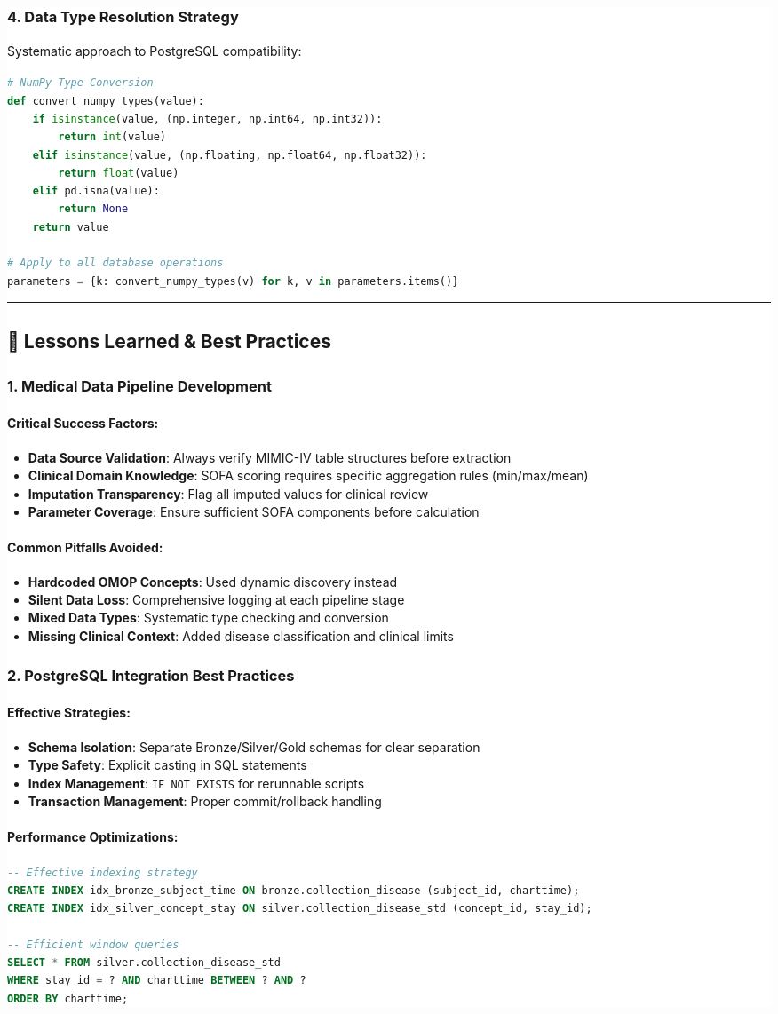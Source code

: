 ### **4. Data Type Resolution Strategy**

Systematic approach to PostgreSQL compatibility:
```python
# NumPy Type Conversion
def convert_numpy_types(value):
    if isinstance(value, (np.integer, np.int64, np.int32)):
        return int(value)
    elif isinstance(value, (np.floating, np.float64, np.float32)):
        return float(value)
    elif pd.isna(value):
        return None
    return value

# Apply to all database operations
parameters = {k: convert_numpy_types(v) for k, v in parameters.items()}
```

---

## 🎯 **Lessons Learned & Best Practices**

### **1. Medical Data Pipeline Development**

#### **Critical Success Factors:**
- **Data Source Validation**: Always verify MIMIC-IV table structures before extraction
- **Clinical Domain Knowledge**: SOFA scoring requires specific aggregation rules (min/max/mean)
- **Imputation Transparency**: Flag all imputed values for clinical review
- **Parameter Coverage**: Ensure sufficient SOFA components before calculation

#### **Common Pitfalls Avoided:**
- **Hardcoded OMOP Concepts**: Used dynamic discovery instead
- **Silent Data Loss**: Comprehensive logging at each pipeline stage
- **Mixed Data Types**: Systematic type checking and conversion
- **Missing Clinical Context**: Added disease classification and clinical limits

### **2. PostgreSQL Integration Best Practices**

#### **Effective Strategies:**
- **Schema Isolation**: Separate Bronze/Silver/Gold schemas for clear separation
- **Type Safety**: Explicit casting in SQL statements
- **Index Management**: `IF NOT EXISTS` for rerunnable scripts
- **Transaction Management**: Proper commit/rollback handling

#### **Performance Optimizations:**
```sql
-- Effective indexing strategy
CREATE INDEX idx_bronze_subject_time ON bronze.collection_disease (subject_id, charttime);
CREATE INDEX idx_silver_concept_stay ON silver.collection_disease_std (concept_id, stay_id);

-- Efficient window queries
SELECT * FROM silver.collection_disease_std 
WHERE stay_id = ? AND charttime BETWEEN ? AND ?
ORDER BY charttime;
```
